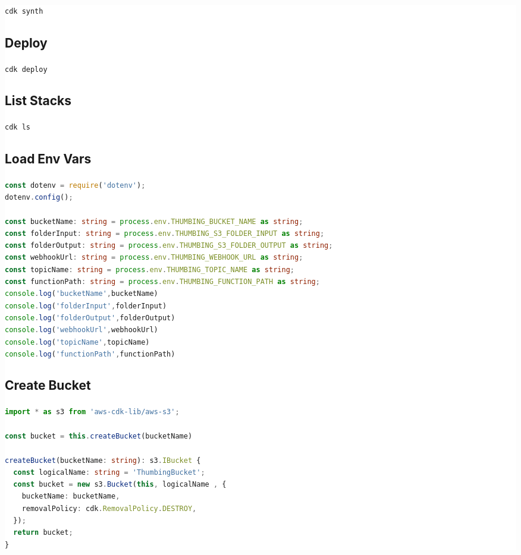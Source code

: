 ```sh
cdk synth
```


## Deploy

```sh
cdk deploy
```

## List Stacks

```sh
cdk ls
```

## Load Env Vars
  ```ts
const dotenv = require('dotenv');
dotenv.config();

const bucketName: string = process.env.THUMBING_BUCKET_NAME as string;
const folderInput: string = process.env.THUMBING_S3_FOLDER_INPUT as string;
const folderOutput: string = process.env.THUMBING_S3_FOLDER_OUTPUT as string;
const webhookUrl: string = process.env.THUMBING_WEBHOOK_URL as string;
const topicName: string = process.env.THUMBING_TOPIC_NAME as string;
const functionPath: string = process.env.THUMBING_FUNCTION_PATH as string;
console.log('bucketName',bucketName)
console.log('folderInput',folderInput)
console.log('folderOutput',folderOutput)
console.log('webhookUrl',webhookUrl)
console.log('topicName',topicName)
console.log('functionPath',functionPath)
```

## Create Bucket

```ts
import * as s3 from 'aws-cdk-lib/aws-s3';

const bucket = this.createBucket(bucketName)

createBucket(bucketName: string): s3.IBucket {
  const logicalName: string = 'ThumbingBucket';
  const bucket = new s3.Bucket(this, logicalName , {
    bucketName: bucketName,
    removalPolicy: cdk.RemovalPolicy.DESTROY,
  });
  return bucket;
}
```
